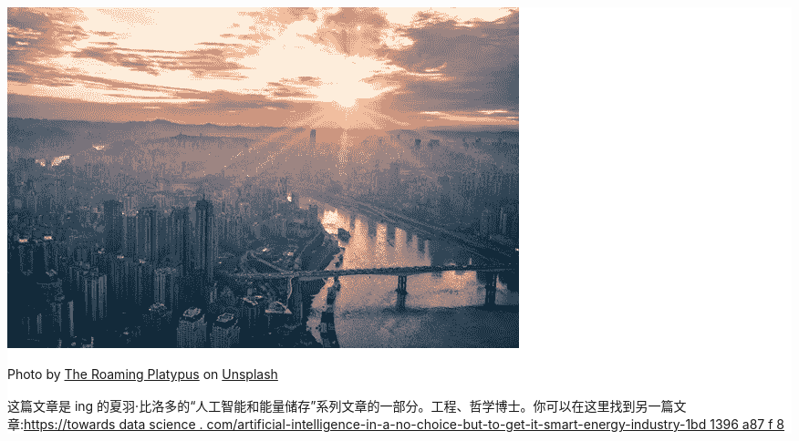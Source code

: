 ![](img/53a9133512f8c441cf03cc23fff26e76.png)

Photo by [The Roaming Platypus](https://unsplash.com/photos/EJ4qfFp1g8Q?utm_source=unsplash&utm_medium=referral&utm_content=creditCopyText) on [Unsplash](https://unsplash.com/collections/4677821/smart-communities?utm_source=unsplash&utm_medium=referral&utm_content=creditCopyText)

这篇文章是 ing 的夏羽·比洛多的“人工智能和能量储存”系列文章的一部分。工程、哲学博士。你可以在这里找到另一篇文章:[https://towards data science . com/artificial-intelligence-in-a-no-choice-but-to-get-it-smart-energy-industry-1bd 1396 a87 f 8](/artificial-intelligence-in-a-no-choice-but-to-get-it-smart-energy-industry-1bd1396a87f8)